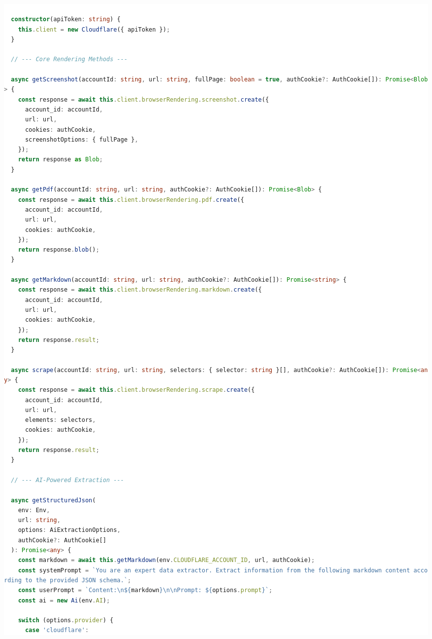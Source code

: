 ```typescript

  constructor(apiToken: string) {
    this.client = new Cloudflare({ apiToken });
  }

  // --- Core Rendering Methods ---

  async getScreenshot(accountId: string, url: string, fullPage: boolean = true, authCookie?: AuthCookie[]): Promise<Blob> {
    const response = await this.client.browserRendering.screenshot.create({
      account_id: accountId,
      url: url,
      cookies: authCookie,
      screenshotOptions: { fullPage },
    });
    return response as Blob;
  }

  async getPdf(accountId: string, url: string, authCookie?: AuthCookie[]): Promise<Blob> {
    const response = await this.client.browserRendering.pdf.create({
      account_id: accountId,
      url: url,
      cookies: authCookie,
    });
    return response.blob();
  }

  async getMarkdown(accountId: string, url: string, authCookie?: AuthCookie[]): Promise<string> {
    const response = await this.client.browserRendering.markdown.create({
      account_id: accountId,
      url: url,
      cookies: authCookie,
    });
    return response.result;
  }

  async scrape(accountId: string, url: string, selectors: { selector: string }[], authCookie?: AuthCookie[]): Promise<any> {
    const response = await this.client.browserRendering.scrape.create({
      account_id: accountId,
      url: url,
      elements: selectors,
      cookies: authCookie,
    });
    return response.result;
  }

  // --- AI-Powered Extraction ---

  async getStructuredJson(
    env: Env,
    url: string,
    options: AiExtractionOptions,
    authCookie?: AuthCookie[]
  ): Promise<any> {
    const markdown = await this.getMarkdown(env.CLOUDFLARE_ACCOUNT_ID, url, authCookie);
    const systemPrompt = `You are an expert data extractor. Extract information from the following markdown content according to the provided JSON schema.`;
    const userPrompt = `Content:\n${markdown}\n\nPrompt: ${options.prompt}`;
    const ai = new Ai(env.AI);

    switch (options.provider) {
      case 'cloudflare':
```